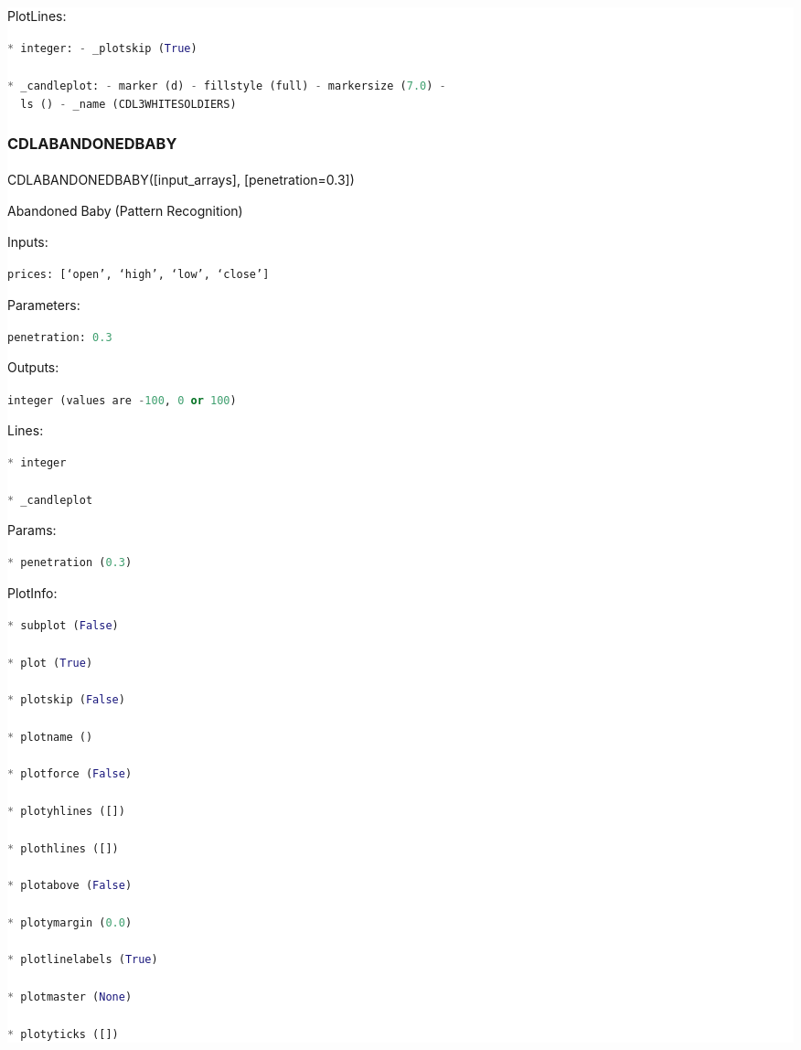 PlotLines:

```py
* integer: - _plotskip (True)

* _candleplot: - marker (d) - fillstyle (full) - markersize (7.0) -
  ls () - _name (CDL3WHITESOLDIERS) 
```

### CDLABANDONEDBABY

CDLABANDONEDBABY([input_arrays], [penetration=0.3])

Abandoned Baby (Pattern Recognition)

Inputs:

```py
prices: [‘open’, ‘high’, ‘low’, ‘close’] 
```

Parameters:

```py
penetration: 0.3 
```

Outputs:

```py
integer (values are -100, 0 or 100) 
```

Lines:

```py
* integer

* _candleplot 
```

Params:

```py
* penetration (0.3) 
```

PlotInfo:

```py
* subplot (False)

* plot (True)

* plotskip (False)

* plotname ()

* plotforce (False)

* plotyhlines ([])

* plothlines ([])

* plotabove (False)

* plotymargin (0.0)

* plotlinelabels (True)

* plotmaster (None)

* plotyticks ([]) 
```